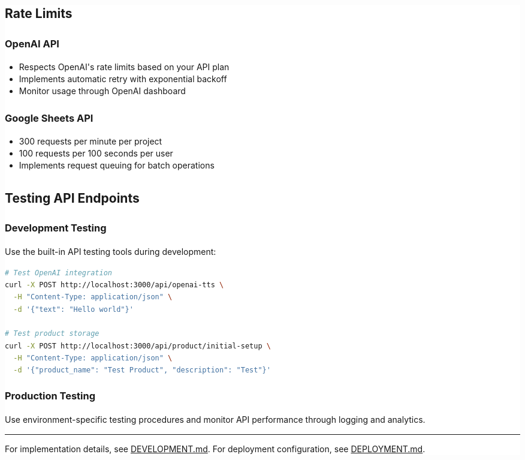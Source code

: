 ## Rate Limits

### OpenAI API

- Respects OpenAI's rate limits based on your API plan
- Implements automatic retry with exponential backoff
- Monitor usage through OpenAI dashboard

### Google Sheets API

- 300 requests per minute per project
- 100 requests per 100 seconds per user
- Implements request queuing for batch operations

## Testing API Endpoints

### Development Testing

Use the built-in API testing tools during development:

```bash
# Test OpenAI integration
curl -X POST http://localhost:3000/api/openai-tts \
  -H "Content-Type: application/json" \
  -d '{"text": "Hello world"}'

# Test product storage
curl -X POST http://localhost:3000/api/product/initial-setup \
  -H "Content-Type: application/json" \
  -d '{"product_name": "Test Product", "description": "Test"}'
```

### Production Testing

Use environment-specific testing procedures and monitor API performance through logging and analytics.

---

For implementation details, see [DEVELOPMENT.md](./DEVELOPMENT.md).
For deployment configuration, see [DEPLOYMENT.md](./DEPLOYMENT.md).
